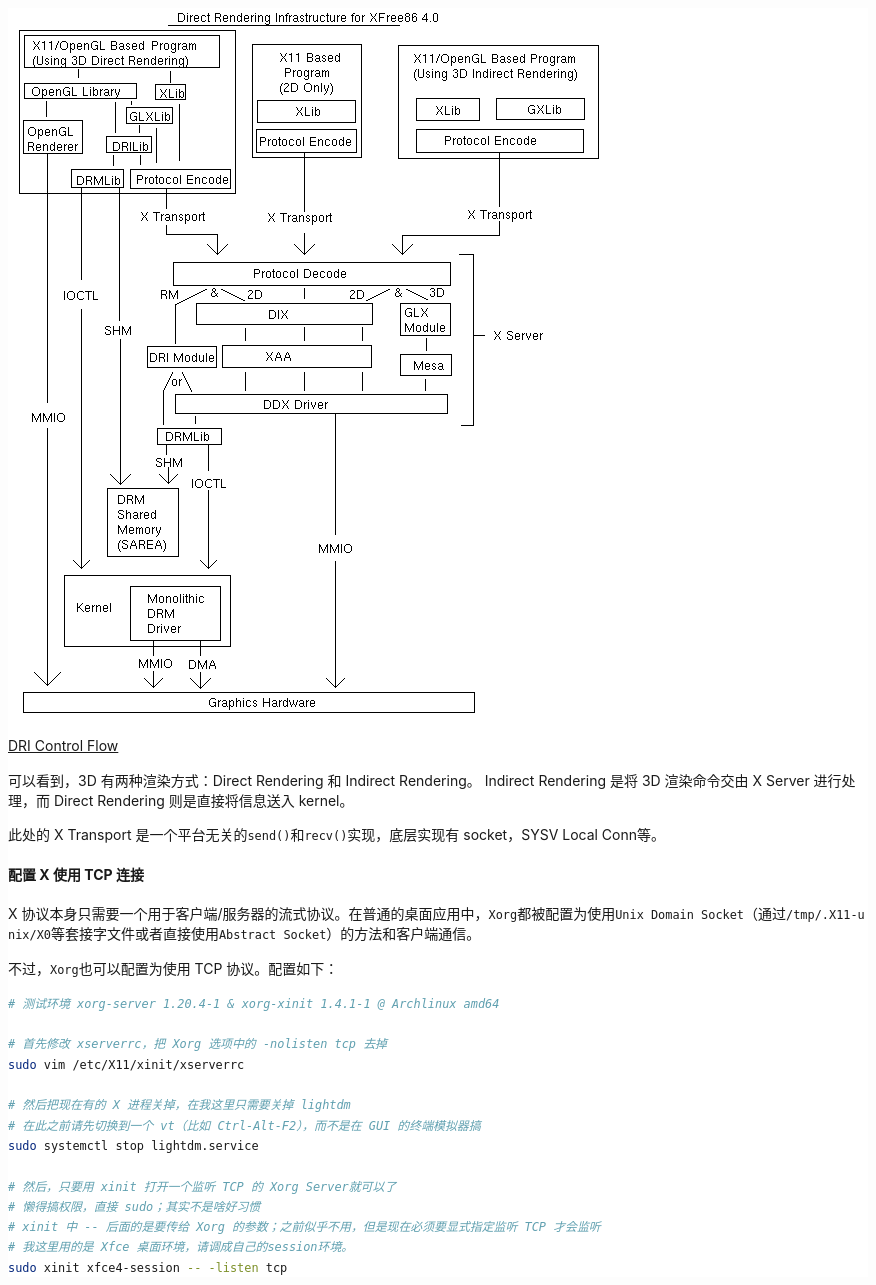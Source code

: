 ![DRI CFG](files/dri_control_flow.png)

[DRI Control Flow](http://dri.sourceforge.net/doc/dri_control_flow.html)

可以看到，3D 有两种渲染方式：Direct Rendering 和 Indirect Rendering。 Indirect Rendering 是将 3D 渲染命令交由 X Server 进行处理，而 Direct Rendering 则是直接将信息送入 kernel。

此处的 X Transport 是一个平台无关的`send()`和`recv()`实现，底层实现有 socket，SYSV Local Conn等。

#### 配置 X 使用 TCP 连接

X 协议本身只需要一个用于客户端/服务器的流式协议。在普通的桌面应用中，`Xorg`都被配置为使用`Unix Domain Socket`（通过`/tmp/.X11-unix/X0`等套接字文件或者直接使用`Abstract Socket`）的方法和客户端通信。

不过，`Xorg`也可以配置为使用 TCP 协议。配置如下：
```bash
# 测试环境 xorg-server 1.20.4-1 & xorg-xinit 1.4.1-1 @ Archlinux amd64

# 首先修改 xserverrc，把 Xorg 选项中的 -nolisten tcp 去掉
sudo vim /etc/X11/xinit/xserverrc

# 然后把现在有的 X 进程关掉，在我这里只需要关掉 lightdm
# 在此之前请先切换到一个 vt（比如 Ctrl-Alt-F2），而不是在 GUI 的终端模拟器搞
sudo systemctl stop lightdm.service

# 然后，只要用 xinit 打开一个监听 TCP 的 Xorg Server就可以了
# 懒得搞权限，直接 sudo；其实不是啥好习惯
# xinit 中 -- 后面的是要传给 Xorg 的参数；之前似乎不用，但是现在必须要显式指定监听 TCP 才会监听
# 我这里用的是 Xfce 桌面环境，请调成自己的session环境。
sudo xinit xfce4-session -- -listen tcp
```